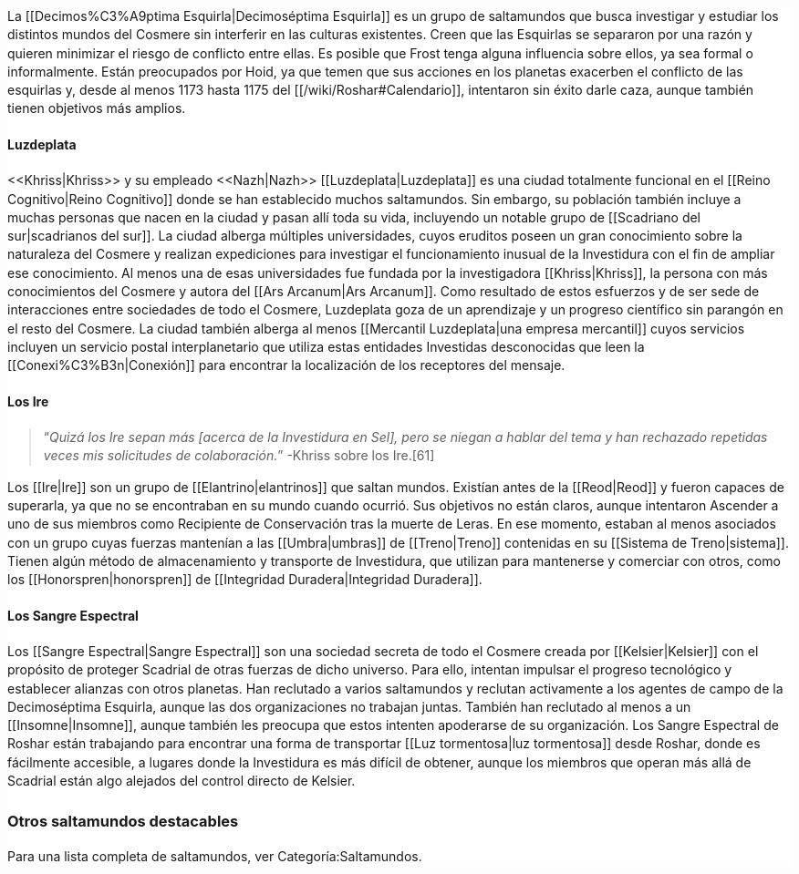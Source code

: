 
La [[Decimos%C3%A9ptima Esquirla\|Decimoséptima Esquirla]] es un grupo de saltamundos que busca investigar y estudiar los distintos mundos del Cosmere sin interferir en las culturas existentes. Creen que las Esquirlas se separaron por una razón y quieren minimizar el riesgo de conflicto entre ellas. Es posible que Frost tenga alguna influencia sobre ellos, ya sea formal o informalmente. Están preocupados por Hoid, ya que temen que sus acciones en los planetas exacerben el conflicto de las esquirlas y, desde al menos 1173 hasta 1175 del [[/wiki/Roshar#Calendario]], intentaron sin éxito darle caza, aunque también tienen objetivos más amplios.

#### Luzdeplata
  <<Khriss\|Khriss>> y su empleado <<Nazh\|Nazh>>
[[Luzdeplata\|Luzdeplata]] es una ciudad totalmente funcional en el [[Reino Cognitivo\|Reino Cognitivo]] donde se han establecido muchos saltamundos. Sin embargo, su población también incluye a muchas personas que nacen en la ciudad y pasan allí toda su vida, incluyendo un notable grupo de [[Scadriano del sur\|scadrianos del sur]]. La ciudad alberga múltiples universidades, cuyos eruditos poseen un gran conocimiento sobre la naturaleza del Cosmere y realizan expediciones para investigar el funcionamiento inusual de la Investidura con el fin de ampliar ese conocimiento. Al menos una de esas universidades fue fundada por la investigadora [[Khriss\|Khriss]],  la persona con más conocimientos del Cosmere y autora del [[Ars Arcanum\|Ars Arcanum]]. Como resultado de estos esfuerzos y de ser sede de interacciones entre sociedades de todo el Cosmere, Luzdeplata goza de un aprendizaje y un progreso científico sin parangón en el resto del Cosmere. La ciudad también alberga al menos [[Mercantil Luzdeplata\|una empresa mercantil]] cuyos servicios incluyen un servicio postal interplanetario que utiliza estas entidades Investidas desconocidas que leen la [[Conexi%C3%B3n\|Conexión]] para encontrar la localización de los receptores del mensaje.

#### Los Ire
>“*Quizá los Ire sepan más [acerca de la Investidura en Sel], pero se niegan a hablar del tema y han rechazado repetidas veces mis solicitudes de colaboración.*”
\-Khriss sobre los Ire.[61]


Los [[Ire\|Ire]] son un grupo de [[Elantrino\|elantrinos]] que saltan mundos. Existían antes de la [[Reod\|Reod]] y fueron capaces de superarla, ya que no se encontraban en su mundo cuando ocurrió. Sus objetivos no están claros, aunque intentaron Ascender a uno de sus miembros como Recipiente de Conservación tras la muerte de Leras. En ese momento, estaban al menos asociados con un grupo cuyas fuerzas mantenían a las [[Umbra\|umbras]] de [[Treno\|Treno]] contenidas en su [[Sistema de Treno\|sistema]]. Tienen algún método de almacenamiento y transporte de Investidura, que utilizan para mantenerse y comerciar con otros, como los [[Honorspren\|honorspren]] de [[Integridad Duradera\|Integridad Duradera]].

#### Los Sangre Espectral
Los [[Sangre Espectral\|Sangre Espectral]] son una sociedad secreta de todo el Cosmere creada por [[Kelsier\|Kelsier]] con el propósito de proteger Scadrial de otras fuerzas de dicho universo.  Para ello, intentan impulsar el progreso tecnológico y establecer alianzas con otros planetas. Han reclutado a varios saltamundos y reclutan activamente a los agentes de campo de la Decimoséptima Esquirla, aunque las dos organizaciones no trabajan juntas. También han reclutado al menos a un [[Insomne\|Insomne]], aunque también les preocupa que estos intenten apoderarse de su organización. Los Sangre Espectral de Roshar están trabajando para encontrar una forma de transportar [[Luz tormentosa\|luz tormentosa]] desde Roshar, donde es fácilmente accesible, a lugares donde la Investidura es más difícil de obtener, aunque los miembros que operan más allá de Scadrial están algo alejados del control directo de Kelsier.

### Otros saltamundos destacables
Para una lista completa de saltamundos, ver Categoría:Saltamundos.